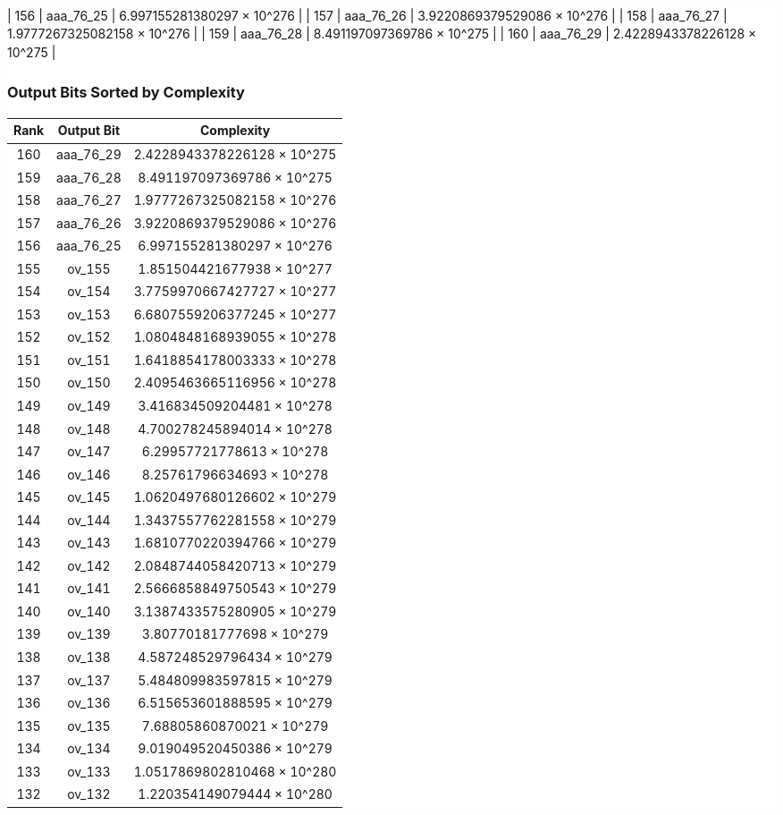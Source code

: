 | 156 | aaa_76_25 | 6.997155281380297 × 10^276 |
| 157 | aaa_76_26 | 3.9220869379529086 × 10^276 |
| 158 | aaa_76_27 | 1.9777267325082158 × 10^276 |
| 159 | aaa_76_28 | 8.491197097369786 × 10^275 |
| 160 | aaa_76_29 | 2.4228943378226128 × 10^275 |

### Output Bits Sorted by Complexity

| Rank | Output Bit | Complexity |
|:----:|:----------:|:----------:|
| 160 | aaa_76_29 | 2.4228943378226128 × 10^275 |
| 159 | aaa_76_28 | 8.491197097369786 × 10^275 |
| 158 | aaa_76_27 | 1.9777267325082158 × 10^276 |
| 157 | aaa_76_26 | 3.9220869379529086 × 10^276 |
| 156 | aaa_76_25 | 6.997155281380297 × 10^276 |
| 155 | ov_155 | 1.851504421677938 × 10^277 |
| 154 | ov_154 | 3.7759970667427727 × 10^277 |
| 153 | ov_153 | 6.6807559206377245 × 10^277 |
| 152 | ov_152 | 1.0804848168939055 × 10^278 |
| 151 | ov_151 | 1.6418854178003333 × 10^278 |
| 150 | ov_150 | 2.4095463665116956 × 10^278 |
| 149 | ov_149 | 3.416834509204481 × 10^278 |
| 148 | ov_148 | 4.700278245894014 × 10^278 |
| 147 | ov_147 | 6.29957721778613 × 10^278 |
| 146 | ov_146 | 8.25761796634693 × 10^278 |
| 145 | ov_145 | 1.0620497680126602 × 10^279 |
| 144 | ov_144 | 1.3437557762281558 × 10^279 |
| 143 | ov_143 | 1.6810770220394766 × 10^279 |
| 142 | ov_142 | 2.0848744058420713 × 10^279 |
| 141 | ov_141 | 2.5666858849750543 × 10^279 |
| 140 | ov_140 | 3.1387433575280905 × 10^279 |
| 139 | ov_139 | 3.80770181777698 × 10^279 |
| 138 | ov_138 | 4.587248529796434 × 10^279 |
| 137 | ov_137 | 5.484809983597815 × 10^279 |
| 136 | ov_136 | 6.515653601888595 × 10^279 |
| 135 | ov_135 | 7.68805860870021 × 10^279 |
| 134 | ov_134 | 9.019049520450386 × 10^279 |
| 133 | ov_133 | 1.0517869802810468 × 10^280 |
| 132 | ov_132 | 1.220354149079444 × 10^280 |